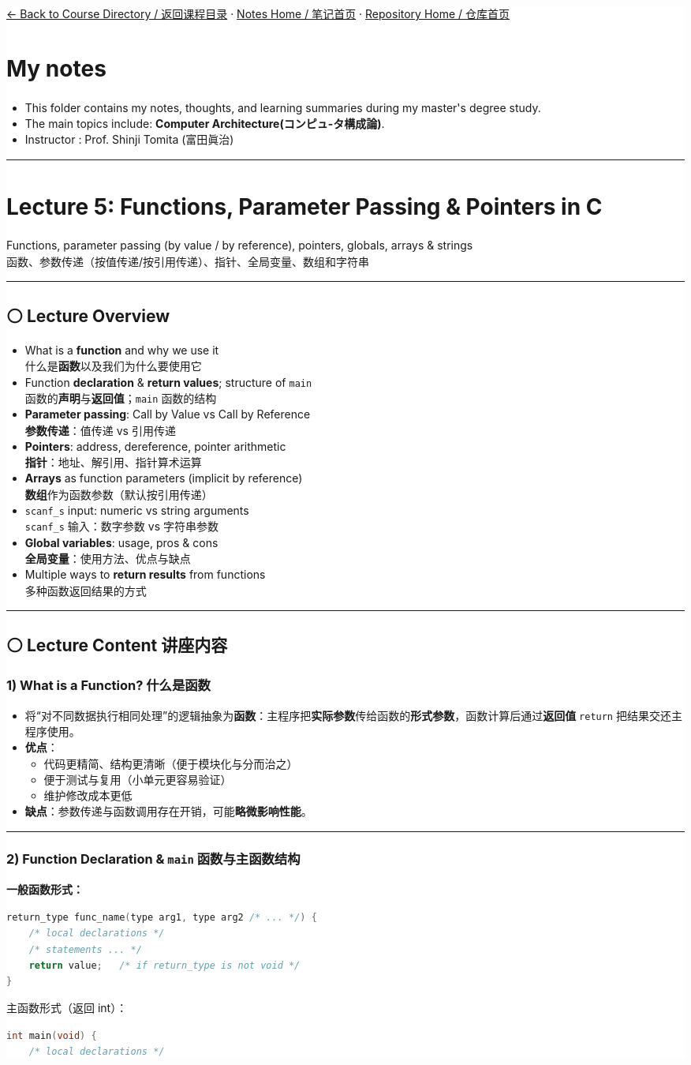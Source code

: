 [← Back to Course Directory / 返回课程目录](./README.md#toc) · [Notes Home / 笔记首页](../) · [Repository Home / 仓库首页](../../README.md)

#  My notes
- This folder contains my notes, thoughts, and learning summaries during my master's degree study.
- The main topics include: **Computer Architecture(コンピュ-タ構成論)**.
- Instructor : Prof. Shinji Tomita (富田眞治)  

---

# Lecture 5: Functions, Parameter Passing & Pointers in C  
Functions, parameter passing (by value / by reference), pointers, globals, arrays & strings <br/> 函数、参数传递（按值传递/按引用传递）、指针、全局变量、数组和字符串

---

## ⚪ Lecture Overview 
- What is a **function** and why we use it  
  什么是**函数**以及我们为什么要使用它  
- Function **declaration** & **return values**; structure of `main`  
  函数的**声明**与**返回值**；`main` 函数的结构  
- **Parameter passing**: Call by Value vs Call by Reference  
  **参数传递**：值传递 vs 引用传递  
- **Pointers**: address, dereference, pointer arithmetic  
  **指针**：地址、解引用、指针算术运算  
- **Arrays** as function parameters (implicit by reference)  
  **数组**作为函数参数（默认按引用传递）  
- `scanf_s` input: numeric vs string arguments  
  `scanf_s` 输入：数字参数 vs 字符串参数  
- **Global variables**: usage, pros & cons  
  **全局变量**：使用方法、优点与缺点  
- Multiple ways to **return results** from functions  
  多种函数返回结果的方式  

---

## ⚪ Lecture Content 讲座内容

### 1) What is a Function?  什么是函数
- 将“对不同数据执行相同处理”的逻辑抽象为**函数**：主程序把**实际参数**传给函数的**形式参数**，函数计算后通过**返回值** `return` 把结果交还主程序使用。  
- **优点**：  
  - 代码更精简、结构更清晰（便于模块化与分而治之）  
  - 便于测试与复用（小单元更容易验证）  
  - 维护修改成本更低  
- **缺点**：参数传递与函数调用存在开销，可能**略微影响性能**。

---

### 2) Function Declaration & `main`  函数与主函数结构
**一般函数形式：**
```c
return_type func_name(type arg1, type arg2 /* ... */) {
    /* local declarations */
    /* statements ... */
    return value;   /* if return_type is not void */
}
```
主函数形式（返回 int）：
```c
int main(void) {
    /* local declarations */
```